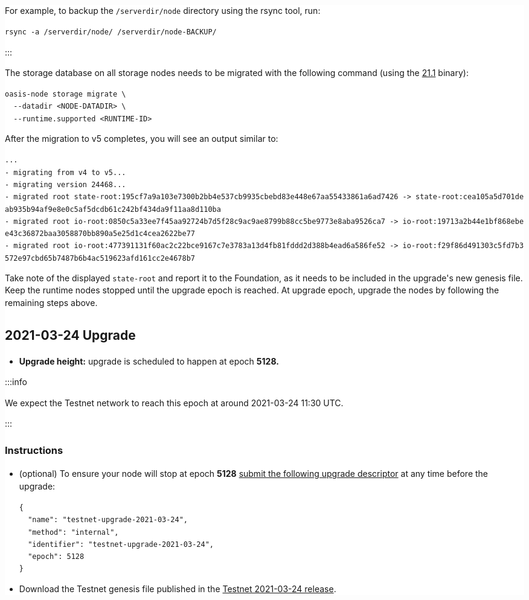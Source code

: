 For example, to backup the `/serverdir/node` directory using the rsync tool, run:

```
rsync -a /serverdir/node/ /serverdir/node-BACKUP/
```

:::

The storage database on all storage nodes needs to be migrated with the following command (using the [21.1](https://github.com/oasisprotocol/oasis-core/releases/tag/v21.1) binary):

```
oasis-node storage migrate \
  --datadir <NODE-DATADIR> \
  --runtime.supported <RUNTIME-ID>
```

After the migration to v5 completes, you will see an output similar to:

```
...
- migrating from v4 to v5...
- migrating version 24468...
- migrated root state-root:195cf7a9a103e7300b2bb4e537cb9935cbebd83e448e67aa55433861a6ad7426 -> state-root:cea105a5d701deab935b94af9e8e0c5af5dcdb61c242bf434da9f11aa8d110ba
- migrated root io-root:0850c5a33ee7f45aa92724b7d5f28c9ac9ae8799b88cc5be9773e8aba9526ca7 -> io-root:19713a2b44e1bf868ebee43c36872baa3058870bb890a5e25d1c4cea2622be77
- migrated root io-root:477391131f60ac2c22bce9167c7e3783a13d4fb81fddd2d388b4ead6a586fe52 -> io-root:f29f86d491303c5fd7b3572e97cbd65b7487b6b4ac519623afd161cc2e4678b7
```

Take note of the displayed `state-root` and report it to the Foundation, as it needs to be included in the upgrade's new genesis file. Keep the runtime nodes stopped until the upgrade epoch is reached. At upgrade epoch, upgrade the nodes by following the remaining steps above.

## 2021-03-24 Upgrade

* **Upgrade height:** upgrade is scheduled to happen at epoch **5128.**

:::info

We expect the Testnet network to reach this epoch at around 2021-03-24 11:30 UTC.

:::

### Instructions

*   (optional) To ensure your node will stop at epoch **5128** [submit the following upgrade descriptor](../run-your-node/maintenance/handling-network-upgrades.md#stop-the-node-at-specific-epoch) at any time before the upgrade:

    ```
    {
      "name": "testnet-upgrade-2021-03-24",
      "method": "internal",
      "identifier": "testnet-upgrade-2021-03-24",
      "epoch": 5128
    }
    ```
* Download the Testnet genesis file published in the [Testnet 2021-03-24 release](https://github.com/oasisprotocol/testnet-artifacts/releases/tag/2021-03-24).
